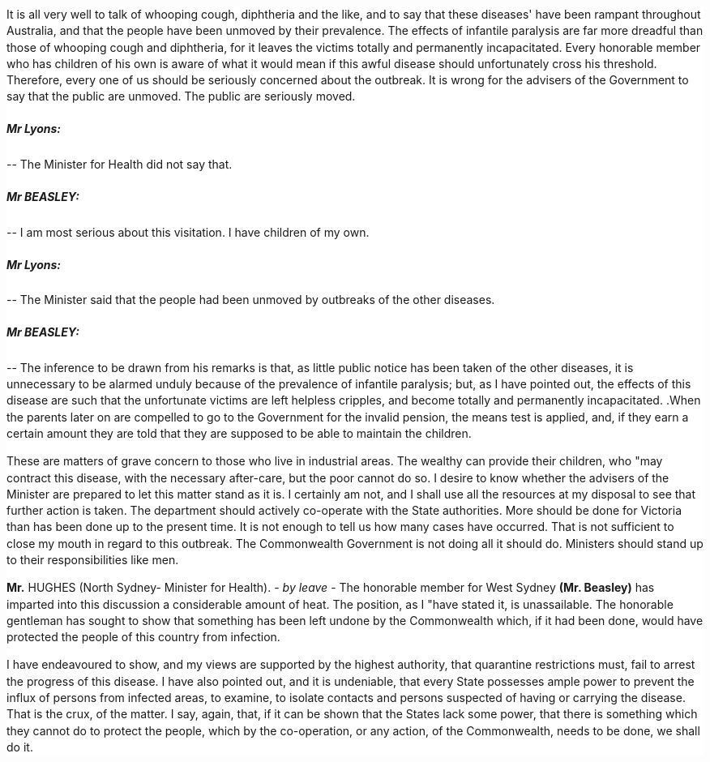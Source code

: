 It is all very well to talk of whooping cough, diphtheria and the like, and to say that these diseases' have been rampant throughout Australia, and that the people have been unmoved by their prevalence. The effects of infantile paralysis are far more dreadful than those of whooping cough and diphtheria, for it leaves the victims totally and permanently incapacitated. Every honorable member who has children of his own is aware of what it would mean if this awful disease should unfortunately cross his threshold. Therefore, every one of us should be seriously concerned about the outbreak. It is wrong for the advisers of the Government to say that the public are unmoved. The public are seriously moved. 

##### Mr Lyons:

--  The Minister for Health did not say that. 

##### Mr BEASLEY:

-- I am most serious about this visitation. I have children of my own. 

##### Mr Lyons:

--  The Minister said that the people had been unmoved by outbreaks of the other diseases. 

##### Mr BEASLEY:

-- The inference to be drawn from his remarks is that, as little public notice has been taken of the other diseases, it is unnecessary to be alarmed unduly because of the prevalence of infantile paralysis; but, as I have pointed out, the effects of this disease are such that the unfortunate victims are left helpless cripples, and become totally and permanently incapacitated. .When the parents later on are compelled to go to the Government for the invalid pension, the means test is applied, and, if they earn a certain amount they are told that they are supposed to be able to maintain the children.  

These are matters of grave concern to those who live in industrial areas. The wealthy can provide their children, who "may contract this disease, with the necessary after-care, but the poor cannot do so. I desire to know whether the advisers of the Minister are prepared to let this matter stand as it is. I certainly am not, and I shall use all the resources at my disposal to see that further action is taken. The department should actively co-operate with the State authorities. More should be done for Victoria than has been done up to the present time. It is not enough to tell us how many cases have occurred. That is not sufficient to close my mouth in regard to this outbreak. The Commonwealth Government is not doing all it should do. Ministers should stand up to their responsibilities like men. 


 **Mr.** HUGHES  (North Sydney- Minister for Health). -  *by leave*  - The honorable member for West Sydney  **(Mr. Beasley)**  has imparted into this discussion a considerable amount of heat. The position, as I "have stated it, is unassailable. The honorable gentleman has sought to show that something has been left undone by the Commonwealth which, if it had been done, would have protected the people of this country from infection. 

I have endeavoured to show, and my views are supported by the highest authority, that quarantine restrictions must, fail to arrest the progress of this disease. I have also pointed out, and it is undeniable, that every State possesses ample power to prevent the influx of persons from infected areas, to examine, to isolate contacts and persons suspected of having or carrying the disease. That is the crux, of the matter. I say, again, that, if it can be shown that the States lack some power, that there is something which they cannot do to protect the people, which by the co-operation, or any action, of the Commonwealth, needs to be done, we shall do it. 
